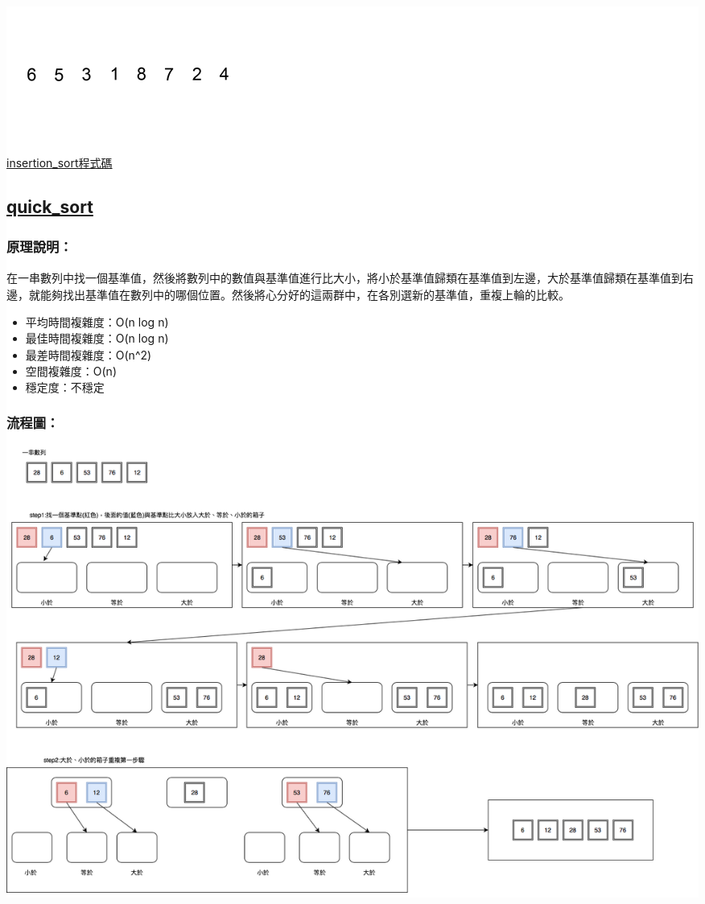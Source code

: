 ![流程圖](https://github.com/yenchungLin/study/blob/master/picture/insertion_sort.gif)   
[insertion_sort程式碼](https://github.com/yenchungLin/study/blob/master/week4/SetMismatch.py)   
## [quick_sort](https://github.com/yenchungLin/study/blob/master/week4/quick_sort.md)      
### 原理說明：   
在一串數列中找一個基準值，然後將數列中的數值與基準值進行比大小，將小於基準值歸類在基準值到左邊，大於基準值歸類在基準值到右邊，就能夠找出基準值在數列中的哪個位置。然後將心分好的這兩群中，在各別選新的基準值，重複上輪的比較。   
* 平均時間複雜度：O(n log n)   
* 最佳時間複雜度：O(n log n)   
* 最差時間複雜度：O(n^2) 
* 空間複雜度：O(n)   
* 穩定度：不穩定      
### 流程圖：   
![流程圖](https://github.com/yenchungLin/study/blob/master/picture/quick_sort.png)      